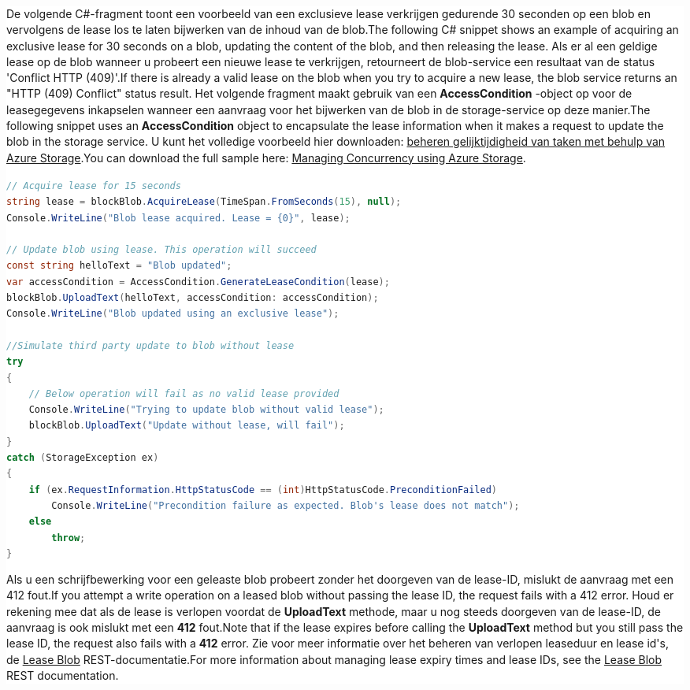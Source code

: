 <span data-ttu-id="bf93c-237">De volgende C#-fragment toont een voorbeeld van een exclusieve lease verkrijgen gedurende 30 seconden op een blob en vervolgens de lease los te laten bijwerken van de inhoud van de blob.</span><span class="sxs-lookup"><span data-stu-id="bf93c-237">The following C# snippet shows an example of acquiring an exclusive lease for 30 seconds on a blob, updating the content of the blob, and then releasing the lease.</span></span> <span data-ttu-id="bf93c-238">Als er al een geldige lease op de blob wanneer u probeert een nieuwe lease te verkrijgen, retourneert de blob-service een resultaat van de status 'Conflict HTTP (409)'.</span><span class="sxs-lookup"><span data-stu-id="bf93c-238">If there is already a valid lease on the blob when you try to acquire a new lease, the blob service returns an "HTTP (409) Conflict" status result.</span></span> <span data-ttu-id="bf93c-239">Het volgende fragment maakt gebruik van een **AccessCondition** -object op voor de leasegegevens inkapselen wanneer een aanvraag voor het bijwerken van de blob in de storage-service op deze manier.</span><span class="sxs-lookup"><span data-stu-id="bf93c-239">The following snippet uses an **AccessCondition** object to encapsulate the lease information when it makes a request to update the blob in the storage service.</span></span>  <span data-ttu-id="bf93c-240">U kunt het volledige voorbeeld hier downloaden: [beheren gelijktijdigheid van taken met behulp van Azure Storage](http://code.msdn.microsoft.com/Managing-Concurrency-using-56018114).</span><span class="sxs-lookup"><span data-stu-id="bf93c-240">You can download the full sample here: [Managing Concurrency using Azure Storage](http://code.msdn.microsoft.com/Managing-Concurrency-using-56018114).</span></span>

```csharp
// Acquire lease for 15 seconds
string lease = blockBlob.AcquireLease(TimeSpan.FromSeconds(15), null);
Console.WriteLine("Blob lease acquired. Lease = {0}", lease);

// Update blob using lease. This operation will succeed
const string helloText = "Blob updated";
var accessCondition = AccessCondition.GenerateLeaseCondition(lease);
blockBlob.UploadText(helloText, accessCondition: accessCondition);
Console.WriteLine("Blob updated using an exclusive lease");

//Simulate third party update to blob without lease
try
{
    // Below operation will fail as no valid lease provided
    Console.WriteLine("Trying to update blob without valid lease");
    blockBlob.UploadText("Update without lease, will fail");
}
catch (StorageException ex)
{
    if (ex.RequestInformation.HttpStatusCode == (int)HttpStatusCode.PreconditionFailed)
        Console.WriteLine("Precondition failure as expected. Blob's lease does not match");
    else
        throw;
}  
```

<span data-ttu-id="bf93c-241">Als u een schrijfbewerking voor een geleaste blob probeert zonder het doorgeven van de lease-ID, mislukt de aanvraag met een 412 fout.</span><span class="sxs-lookup"><span data-stu-id="bf93c-241">If you attempt a write operation on a leased blob without passing the lease ID, the request fails with a 412 error.</span></span> <span data-ttu-id="bf93c-242">Houd er rekening mee dat als de lease is verlopen voordat de **UploadText** methode, maar u nog steeds doorgeven van de lease-ID, de aanvraag is ook mislukt met een **412** fout.</span><span class="sxs-lookup"><span data-stu-id="bf93c-242">Note that if the lease expires before calling the **UploadText** method but you still pass the lease ID, the request also fails with a **412** error.</span></span> <span data-ttu-id="bf93c-243">Zie voor meer informatie over het beheren van verlopen leaseduur en lease id's, de [Lease Blob](http://msdn.microsoft.com/library/azure/ee691972.aspx) REST-documentatie.</span><span class="sxs-lookup"><span data-stu-id="bf93c-243">For more information about managing lease expiry times and lease IDs, see the [Lease Blob](http://msdn.microsoft.com/library/azure/ee691972.aspx) REST documentation.</span></span>  

